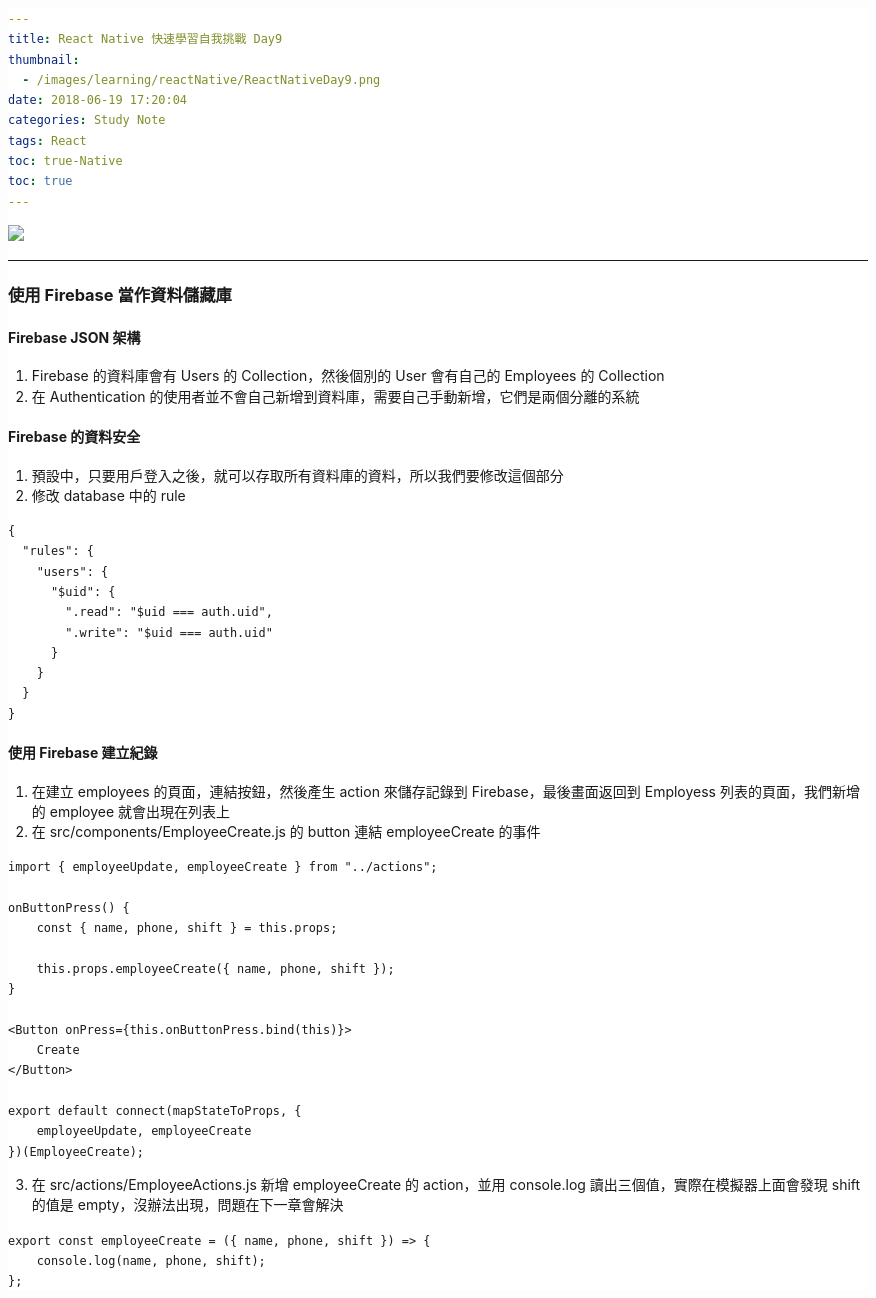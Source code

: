 ```yaml
---
title: React Native 快速學習自我挑戰 Day9
thumbnail:
  - /images/learning/reactNative/ReactNativeDay9.png
date: 2018-06-19 17:20:04
categories: Study Note
tags: React
toc: true-Native
toc: true
---
```

<img src="/images/learning/reactNative/ReactNativeDay9.png">

***
### 使用 Firebase 當作資料儲藏庫
#### Firebase JSON 架構
1. Firebase 的資料庫會有 Users 的 Collection，然後個別的 User 會有自己的 Employees 的 Collection
2. 在 Authentication 的使用者並不會自己新增到資料庫，需要自己手動新增，它們是兩個分離的系統
#### Firebase 的資料安全
1. 預設中，只要用戶登入之後，就可以存取所有資料庫的資料，所以我們要修改這個部分
2. 修改 database 中的 rule
```
{
  "rules": {
    "users": {
      "$uid": {
        ".read": "$uid === auth.uid",
        ".write": "$uid === auth.uid"
      }
    }
  }
}
```
#### 使用 Firebase 建立紀錄
1. 在建立 employees 的頁面，連結按鈕，然後產生 action 來儲存記錄到 Firebase，最後畫面返回到 Employess 列表的頁面，我們新增的 employee 就會出現在列表上
2. 在 src/components/EmployeeCreate.js 的 button 連結 employeeCreate 的事件
```
import { employeeUpdate, employeeCreate } from "../actions";

onButtonPress() {
    const { name, phone, shift } = this.props;

    this.props.employeeCreate({ name, phone, shift });
}

<Button onPress={this.onButtonPress.bind(this)}>
    Create
</Button>

export default connect(mapStateToProps, {
    employeeUpdate, employeeCreate
})(EmployeeCreate);
```
3. 在 src/actions/EmployeeActions.js 新增 employeeCreate 的 action，並用 console.log 讀出三個值，實際在模擬器上面會發現 shift 的值是 empty，沒辦法出現，問題在下一章會解決
```
export const employeeCreate = ({ name, phone, shift }) => {
    console.log(name, phone, shift);
};
```